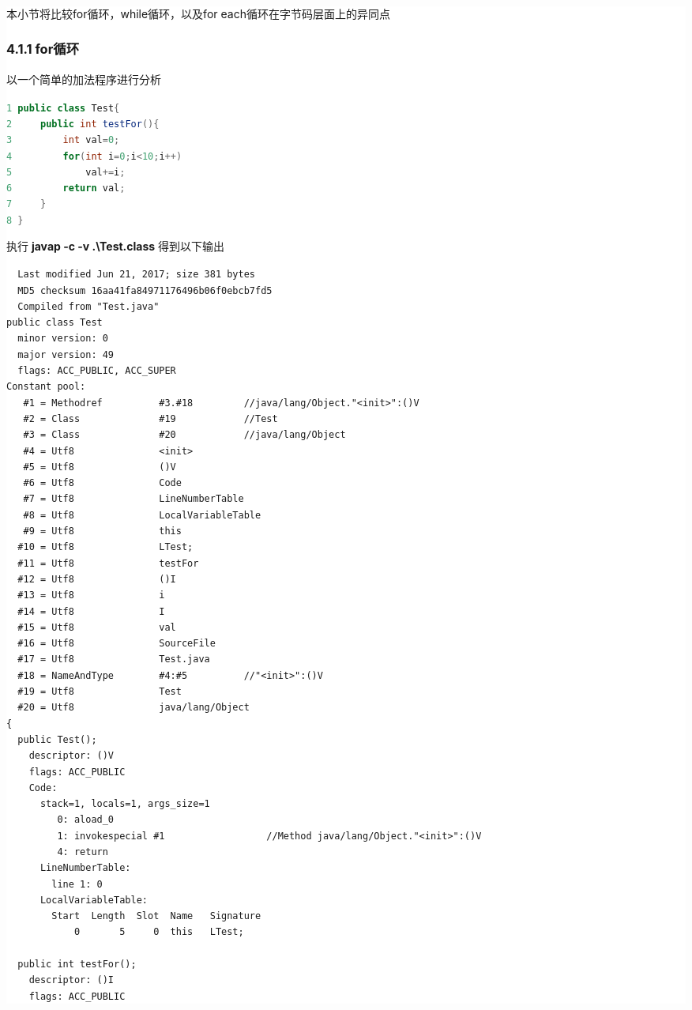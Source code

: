 本小节将比较for循环，while循环，以及for each循环在字节码层面上的异同点

### 4.1.1 for循环

以一个简单的加法程序进行分析

```java
1 public class Test{
2     public int testFor(){
3         int val=0;
4         for(int i=0;i<10;i++)
5             val+=i;
6         return val;
7     }
8 }
```

执行 **javap -c -v .\Test.class** 得到以下输出
```
  Last modified Jun 21, 2017; size 381 bytes
  MD5 checksum 16aa41fa84971176496b06f0ebcb7fd5
  Compiled from "Test.java"
public class Test
  minor version: 0
  major version: 49
  flags: ACC_PUBLIC, ACC_SUPER
Constant pool:
   #1 = Methodref          #3.#18         //java/lang/Object."<init>":()V
   #2 = Class              #19            //Test
   #3 = Class              #20            //java/lang/Object
   #4 = Utf8               <init>
   #5 = Utf8               ()V
   #6 = Utf8               Code
   #7 = Utf8               LineNumberTable
   #8 = Utf8               LocalVariableTable
   #9 = Utf8               this
  #10 = Utf8               LTest;
  #11 = Utf8               testFor
  #12 = Utf8               ()I
  #13 = Utf8               i
  #14 = Utf8               I
  #15 = Utf8               val
  #16 = Utf8               SourceFile
  #17 = Utf8               Test.java
  #18 = NameAndType        #4:#5          //"<init>":()V
  #19 = Utf8               Test
  #20 = Utf8               java/lang/Object
{
  public Test();
    descriptor: ()V
    flags: ACC_PUBLIC
    Code:
      stack=1, locals=1, args_size=1
         0: aload_0
         1: invokespecial #1                  //Method java/lang/Object."<init>":()V
         4: return
      LineNumberTable:
        line 1: 0
      LocalVariableTable:
        Start  Length  Slot  Name   Signature
            0       5     0  this   LTest;

  public int testFor();
    descriptor: ()I
    flags: ACC_PUBLIC
```